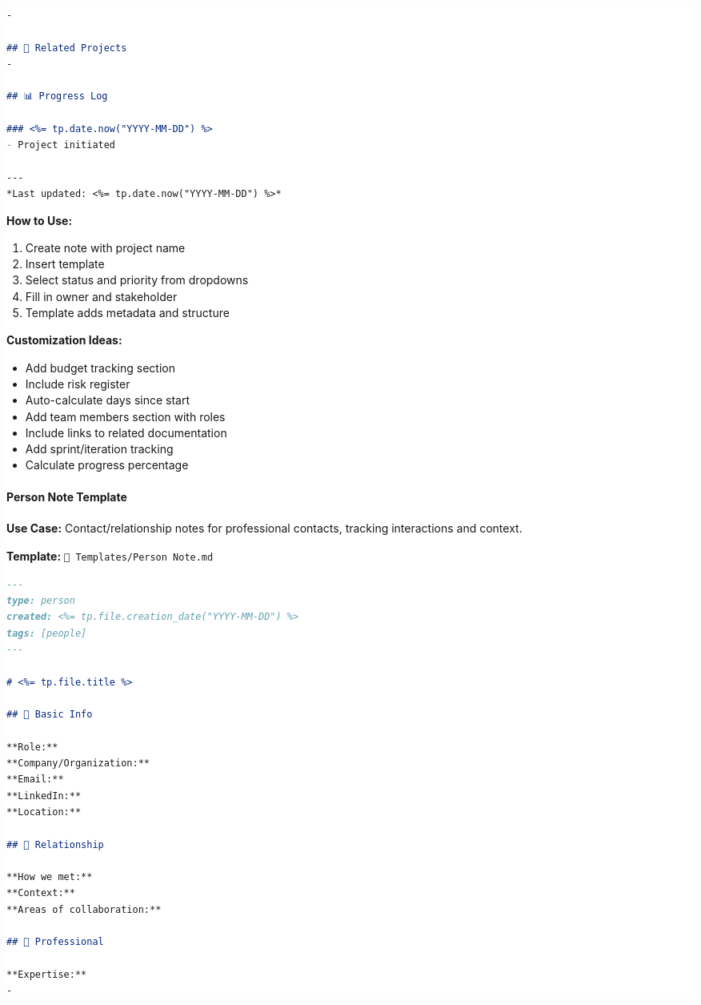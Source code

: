 ```markdown
-

## 🔗 Related Projects
-

## 📊 Progress Log

### <%= tp.date.now("YYYY-MM-DD") %>
- Project initiated

---
*Last updated: <%= tp.date.now("YYYY-MM-DD") %>*
```

**How to Use:**
1. Create note with project name
2. Insert template
3. Select status and priority from dropdowns
4. Fill in owner and stakeholder
5. Template adds metadata and structure

**Customization Ideas:**
- Add budget tracking section
- Include risk register
- Auto-calculate days since start
- Add team members section with roles
- Include links to related documentation
- Add sprint/iteration tracking
- Calculate progress percentage

#### Person Note Template

**Use Case:** Contact/relationship notes for professional contacts, tracking interactions and context.

**Template:** `📄 Templates/Person Note.md`

```markdown
---
type: person
created: <%= tp.file.creation_date("YYYY-MM-DD") %>
tags: [people]
---

# <%= tp.file.title %>

## 👤 Basic Info

**Role:**
**Company/Organization:**
**Email:**
**LinkedIn:**
**Location:**

## 🤝 Relationship

**How we met:**
**Context:**
**Areas of collaboration:**

## 💼 Professional

**Expertise:**
-

```